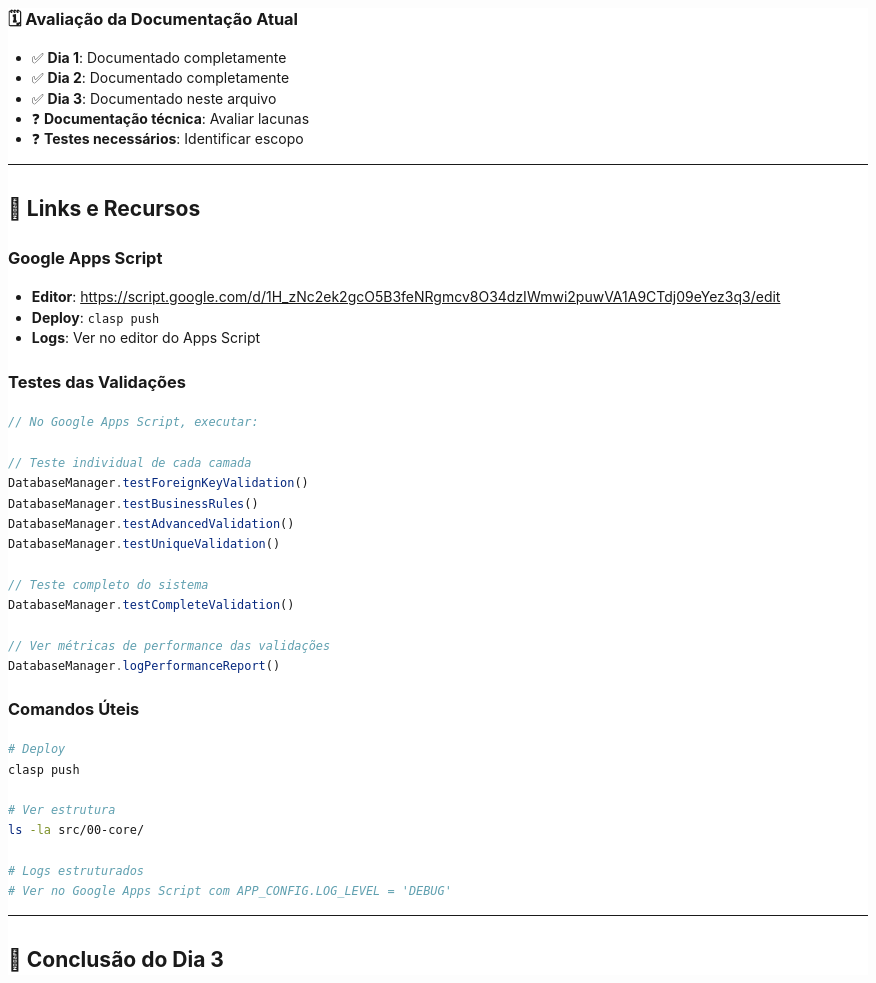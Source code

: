 ### **🗓️ Avaliação da Documentação Atual**
- ✅ **Dia 1**: Documentado completamente
- ✅ **Dia 2**: Documentado completamente
- ✅ **Dia 3**: Documentado neste arquivo
- ❓ **Documentação técnica**: Avaliar lacunas
- ❓ **Testes necessários**: Identificar escopo

---

## 🔗 **Links e Recursos**

### **Google Apps Script**
- **Editor**: https://script.google.com/d/1H_zNc2ek2gcO5B3feNRgmcv8O34dzIWmwi2puwVA1A9CTdj09eYez3q3/edit
- **Deploy**: `clasp push`
- **Logs**: Ver no editor do Apps Script

### **Testes das Validações**
```javascript
// No Google Apps Script, executar:

// Teste individual de cada camada
DatabaseManager.testForeignKeyValidation()
DatabaseManager.testBusinessRules()
DatabaseManager.testAdvancedValidation()
DatabaseManager.testUniqueValidation()

// Teste completo do sistema
DatabaseManager.testCompleteValidation()

// Ver métricas de performance das validações
DatabaseManager.logPerformanceReport()
```

### **Comandos Úteis**
```bash
# Deploy
clasp push

# Ver estrutura
ls -la src/00-core/

# Logs estruturados
# Ver no Google Apps Script com APP_CONFIG.LOG_LEVEL = 'DEBUG'
```

---

## 🎉 **Conclusão do Dia 3**

